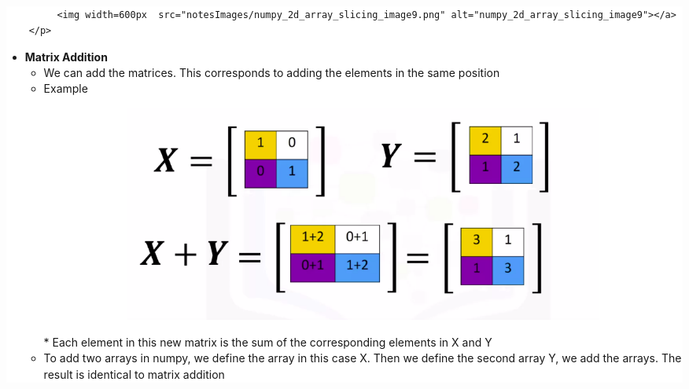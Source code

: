 			 <img width=600px  src="notesImages/numpy_2d_array_slicing_image9.png" alt="numpy_2d_array_slicing_image9"></a>
		</p>
* **Matrix Addition**
	* We can add the matrices. This corresponds to adding the elements in the same position
	* Example
		<p align="center">
		  <a href="javascript:void(0)" rel="noopener">
			 <img width=600px  src="notesImages/numpy_2d_array_matrix_addition_image10.png" alt="numpy_2d_array_matrix_addition_image10"></a>
		</p>
		* Each element in this new matrix is the sum of the corresponding elements in X and Y
	* To add two arrays in numpy, we define the array in this case X. Then we define the second array Y, we add the arrays. The result is identical to matrix addition
		<p align="center">
		  <a href="javascript:void(0)" rel="noopener">